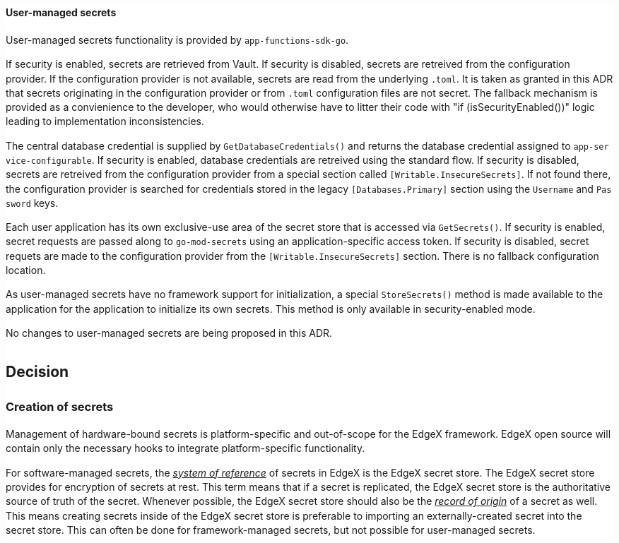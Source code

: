 #### User-managed secrets

User-managed secrets functionality is provided by `app-functions-sdk-go`.

If security is enabled, secrets are retrieved from Vault.
If security is disabled, secrets are retreived from the configuration provider.
If the configuration provider is not available, secrets are read from the underlying `.toml`.
It is taken as granted in this ADR that secrets originating in the configuration provider
or from `.toml` configuration files are not secret.
The fallback mechanism is provided as a convienience to the developer,
who would otherwise have to litter their code with "if (isSecurityEnabled())" logic leading to implementation inconsistencies.

The central database credential is supplied by `GetDatabaseCredentials()`
and returns the database credential assigned to `app-service-configurable`.
If security is enabled, database credentials are retreived using the standard flow.
If security is disabled, secrets are retreived from the configuration provider
from a special section called `[Writable.InsecureSecrets]`.
If not found there, the configuration provider is searched
for credentials stored in the legacy `[Databases.Primary]` section
using the `Username` and `Password` keys.

Each user application has its own exclusive-use area of the secret store
that is accessed via `GetSecrets()`.
If security is enabled, secret requests are passed along to `go-mod-secrets`
using an application-specific access token.
If security is disabled, secret requets are made to the configuration provider
from the `[Writable.InsecureSecrets]` section.
There is no fallback configuration location.

As user-managed secrets have no framework support for initialization,
a special `StoreSecrets()` method is made available
to the application for the application to initialize its own secrets.
This method is only available in security-enabled mode.

No changes to user-managed secrets are being proposed in this ADR.


## Decision

### Creation of secrets

Management of hardware-bound secrets is platform-specific
and out-of-scope for the EdgeX framework.
EdgeX open source will contain only the necessary hooks to integrate
platform-specific functionality.

For software-managed secrets, the
[_system of reference_](http://www.grcdi.nl/dqglossary/record%20of%20reference.html)
of secrets in EdgeX is the EdgeX secret store.
The EdgeX secret store provides for encryption of secrets at rest.
This term means that if a secret is replicated,
the EdgeX secret store is the authoritative source of truth of the secret.
Whenever possible, the EdgeX secret store should also be the
[_record of origin_](http://www.grcdi.nl/dqglossary/record%20of%20origin.html)
of a secret as well.
This means creating secrets inside of the EdgeX secret store
is preferable to importing an externally-created secret into the secret store.
This can often be done for framework-managed secrets,
but not possible for user-managed secrets.
